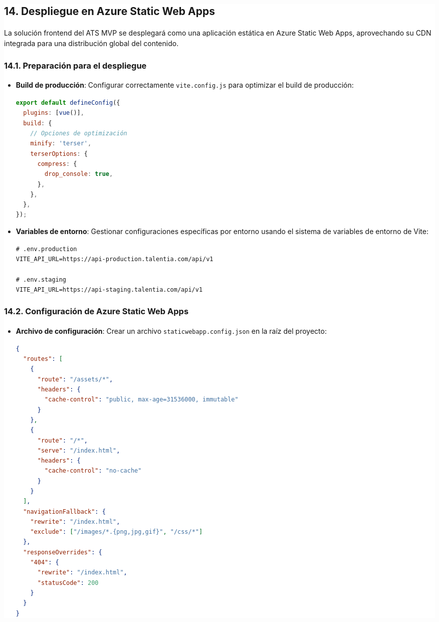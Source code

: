 ## 14. Despliegue en Azure Static Web Apps

La solución frontend del ATS MVP se desplegará como una aplicación estática en Azure Static Web Apps, aprovechando su CDN integrada para una distribución global del contenido.

### 14.1. Preparación para el despliegue
* **Build de producción**: Configurar correctamente `vite.config.js` para optimizar el build de producción:
  ```javascript
  export default defineConfig({
    plugins: [vue()],
    build: {
      // Opciones de optimización
      minify: 'terser',
      terserOptions: {
        compress: {
          drop_console: true,
        },
      },
    },
  });
  ```

* **Variables de entorno**: Gestionar configuraciones específicas por entorno usando el sistema de variables de entorno de Vite:
  ```
  # .env.production
  VITE_API_URL=https://api-production.talentia.com/api/v1
  
  # .env.staging
  VITE_API_URL=https://api-staging.talentia.com/api/v1
  ```

### 14.2. Configuración de Azure Static Web Apps
* **Archivo de configuración**: Crear un archivo `staticwebapp.config.json` en la raíz del proyecto:
  ```json
  {
    "routes": [
      {
        "route": "/assets/*",
        "headers": {
          "cache-control": "public, max-age=31536000, immutable"
        }
      },
      {
        "route": "/*",
        "serve": "/index.html",
        "headers": {
          "cache-control": "no-cache"
        }
      }
    ],
    "navigationFallback": {
      "rewrite": "/index.html",
      "exclude": ["/images/*.{png,jpg,gif}", "/css/*"]
    },
    "responseOverrides": {
      "404": {
        "rewrite": "/index.html",
        "statusCode": 200
      }
    }
  }
  ```